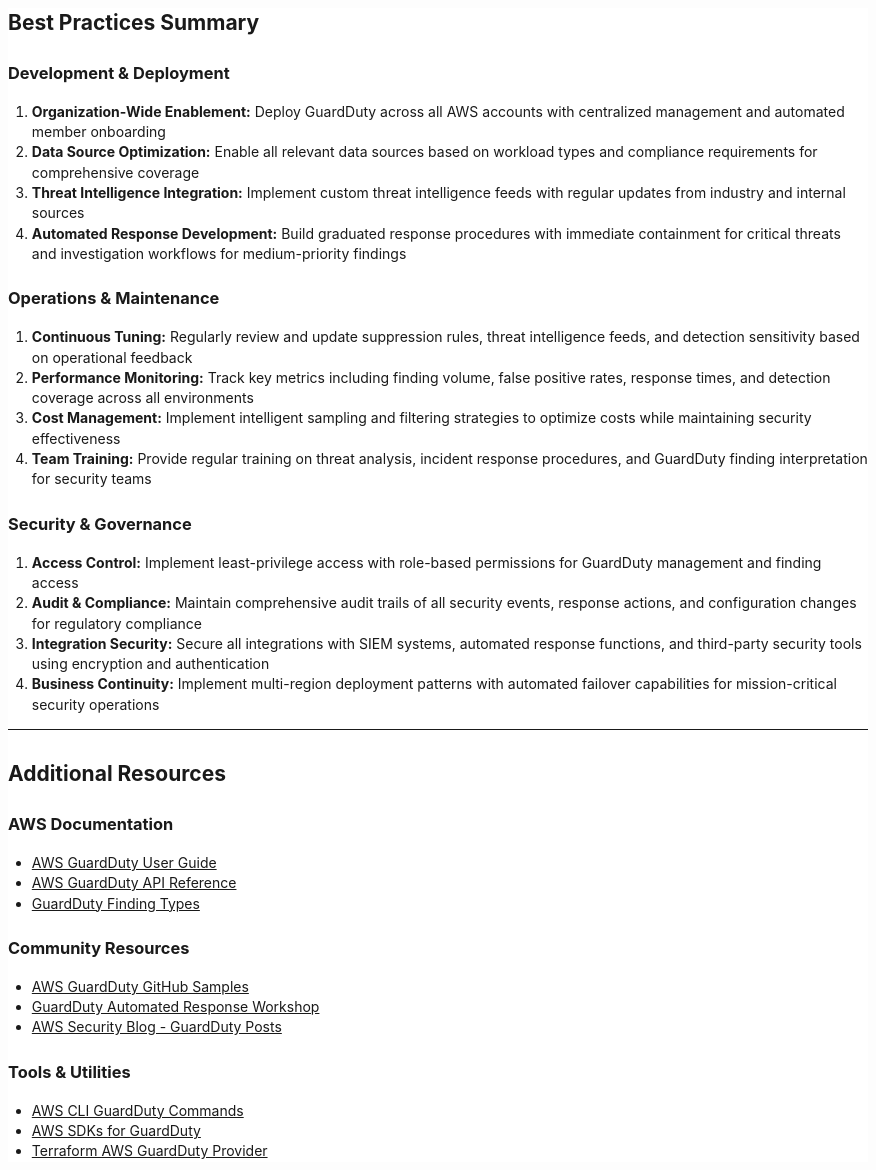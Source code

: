 ## Best Practices Summary

### Development & Deployment
1. **Organization-Wide Enablement:** Deploy GuardDuty across all AWS accounts with centralized management and automated member onboarding
2. **Data Source Optimization:** Enable all relevant data sources based on workload types and compliance requirements for comprehensive coverage
3. **Threat Intelligence Integration:** Implement custom threat intelligence feeds with regular updates from industry and internal sources
4. **Automated Response Development:** Build graduated response procedures with immediate containment for critical threats and investigation workflows for medium-priority findings

### Operations & Maintenance
1. **Continuous Tuning:** Regularly review and update suppression rules, threat intelligence feeds, and detection sensitivity based on operational feedback
2. **Performance Monitoring:** Track key metrics including finding volume, false positive rates, response times, and detection coverage across all environments
3. **Cost Management:** Implement intelligent sampling and filtering strategies to optimize costs while maintaining security effectiveness
4. **Team Training:** Provide regular training on threat analysis, incident response procedures, and GuardDuty finding interpretation for security teams

### Security & Governance
1. **Access Control:** Implement least-privilege access with role-based permissions for GuardDuty management and finding access
2. **Audit & Compliance:** Maintain comprehensive audit trails of all security events, response actions, and configuration changes for regulatory compliance
3. **Integration Security:** Secure all integrations with SIEM systems, automated response functions, and third-party security tools using encryption and authentication
4. **Business Continuity:** Implement multi-region deployment patterns with automated failover capabilities for mission-critical security operations

---

## Additional Resources

### AWS Documentation
- [AWS GuardDuty User Guide](https://docs.aws.amazon.com/guardduty/latest/ug/)
- [AWS GuardDuty API Reference](https://docs.aws.amazon.com/guardduty/latest/APIReference/)
- [GuardDuty Finding Types](https://docs.aws.amazon.com/guardduty/latest/ug/guardduty_finding-types-active.html)

### Community Resources
- [AWS GuardDuty GitHub Samples](https://github.com/aws-samples?q=guardduty)
- [GuardDuty Automated Response Workshop](https://guardduty-workshop.aws.amazon.com/)
- [AWS Security Blog - GuardDuty Posts](https://aws.amazon.com/blogs/security/?tag=amazon-guardduty)

### Tools & Utilities
- [AWS CLI GuardDuty Commands](https://docs.aws.amazon.com/cli/latest/reference/guardduty/)
- [AWS SDKs for GuardDuty](https://aws.amazon.com/developer/tools/)
- [Terraform AWS GuardDuty Provider](https://registry.terraform.io/providers/hashicorp/aws/latest/docs/resources/guardduty_detector)